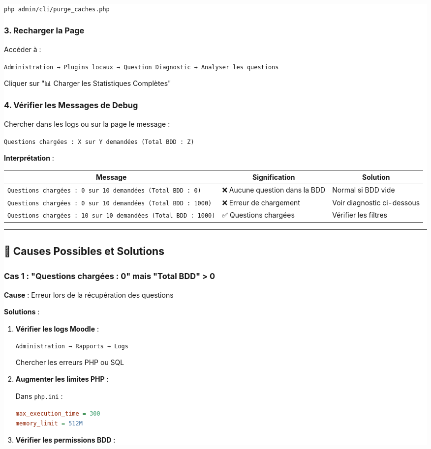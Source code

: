 ```bash
php admin/cli/purge_caches.php
```

### **3. Recharger la Page**

Accéder à :
```
Administration → Plugins locaux → Question Diagnostic → Analyser les questions
```

Cliquer sur "📊 Charger les Statistiques Complètes"

### **4. Vérifier les Messages de Debug**

Chercher dans les logs ou sur la page le message :

```
Questions chargées : X sur Y demandées (Total BDD : Z)
```

**Interprétation** :

| Message | Signification | Solution |
|---------|---------------|----------|
| `Questions chargées : 0 sur 10 demandées (Total BDD : 0)` | ❌ Aucune question dans la BDD | Normal si BDD vide |
| `Questions chargées : 0 sur 10 demandées (Total BDD : 1000)` | ❌ Erreur de chargement | Voir diagnostic ci-dessous |
| `Questions chargées : 10 sur 10 demandées (Total BDD : 1000)` | ✅ Questions chargées | Vérifier les filtres |

---

## 🐛 Causes Possibles et Solutions

### **Cas 1 : "Questions chargées : 0" mais "Total BDD" > 0**

**Cause** : Erreur lors de la récupération des questions

**Solutions** :

1. **Vérifier les logs Moodle** :
   ```
   Administration → Rapports → Logs
   ```
   Chercher les erreurs PHP ou SQL

2. **Augmenter les limites PHP** :
   
   Dans `php.ini` :
   ```ini
   max_execution_time = 300
   memory_limit = 512M
   ```

3. **Vérifier les permissions BDD** :
   